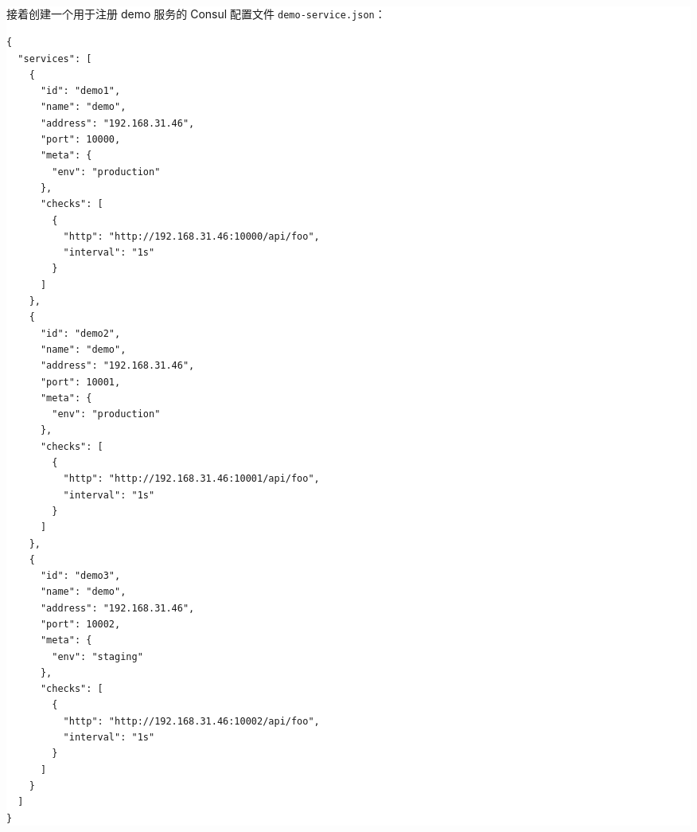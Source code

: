接着创建一个用于注册 demo 服务的 Consul 配置文件 `demo-service.json`：

```
{
  "services": [
    {
      "id": "demo1",
      "name": "demo",
      "address": "192.168.31.46",
      "port": 10000,
      "meta": {
        "env": "production"
      },
      "checks": [
        {
          "http": "http://192.168.31.46:10000/api/foo",
          "interval": "1s"
        }
      ]
    },
    {
      "id": "demo2",
      "name": "demo",
      "address": "192.168.31.46",
      "port": 10001,
      "meta": {
        "env": "production"
      },
      "checks": [
        {
          "http": "http://192.168.31.46:10001/api/foo",
          "interval": "1s"
        }
      ]
    },
    {
      "id": "demo3",
      "name": "demo",
      "address": "192.168.31.46",
      "port": 10002,
      "meta": {
        "env": "staging"
      },
      "checks": [
        {
          "http": "http://192.168.31.46:10002/api/foo",
          "interval": "1s"
        }
      ]
    }
  ]
}
```
